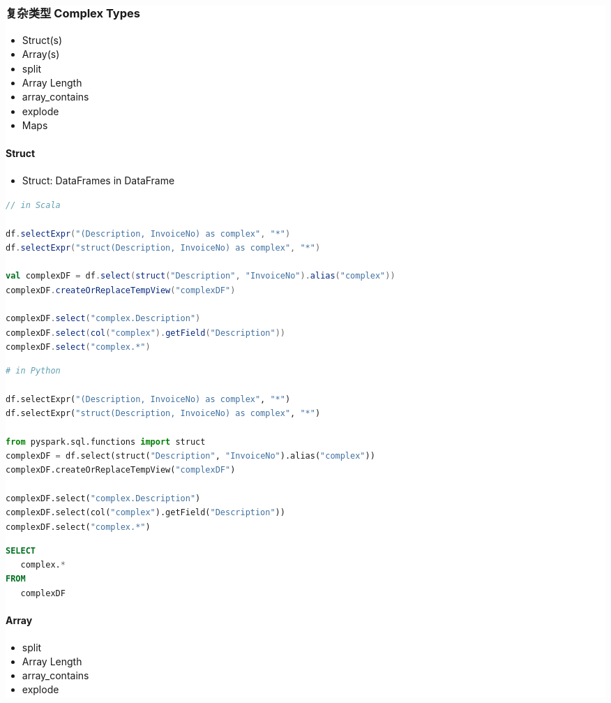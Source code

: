 ### 复杂类型 Complex Types

- Struct(s)
- Array(s)
- split
- Array Length
- array_contains
- explode
- Maps

#### Struct

- Struct: DataFrames in DataFrame

```scala
// in Scala

df.selectExpr("(Description, InvoiceNo) as complex", "*")
df.selectExpr("struct(Description, InvoiceNo) as complex", "*")

val complexDF = df.select(struct("Description", "InvoiceNo").alias("complex"))
complexDF.createOrReplaceTempView("complexDF")

complexDF.select("complex.Description")
complexDF.select(col("complex").getField("Description"))
complexDF.select("complex.*")
```

```python
# in Python

df.selectExpr("(Description, InvoiceNo) as complex", "*")
df.selectExpr("struct(Description, InvoiceNo) as complex", "*")

from pyspark.sql.functions import struct
complexDF = df.select(struct("Description", "InvoiceNo").alias("complex"))
complexDF.createOrReplaceTempView("complexDF")

complexDF.select("complex.Description")
complexDF.select(col("complex").getField("Description"))
complexDF.select("complex.*")
```

```sql
SELECT 
   complex.*
FROM
   complexDF
```

#### Array

- split
- Array Length
- array_contains
- explode
